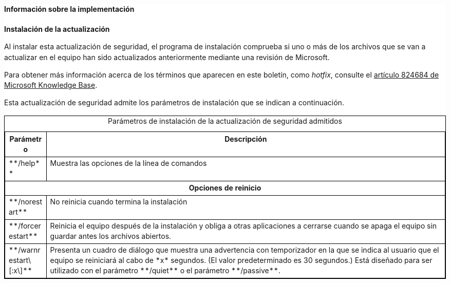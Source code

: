 #### Información sobre la implementación
  
**Instalación de la actualización**
  
Al instalar esta actualización de seguridad, el programa de instalación comprueba si uno o más de los archivos que se van a actualizar en el equipo han sido actualizados anteriormente mediante una revisión de Microsoft.
  
Para obtener más información acerca de los términos que aparecen en este boletín, como *hotfix*, consulte el [artículo 824684 de Microsoft Knowledge Base](http://support.microsoft.com/kb/824684).
  
Esta actualización de seguridad admite los parámetros de instalación que se indican a continuación.
  
<p></p>
<p> </p>
<table class="dataTable" style="border:1px solid black;">
<caption>
Parámetros de instalación de la actualización de seguridad admitidos  
</caption>
<tr class="thead">
<th style="border:1px solid black;"  >
Parámetro  
</th>
<th style="border:1px solid black;"  >
Descripción  
</th>
</tr>
<tr>
<td style="border:1px solid black;">
**/help**
</td>
<td style="border:1px solid black;">
Muestra las opciones de la línea de comandos
</td>
</tr>
<tr>
<th style="border:1px solid black;" colspan="2">
Opciones de reinicio
</th>
</tr>
<tr class="alternateRow">
<td style="border:1px solid black;">
**/norestart**
</td>
<td style="border:1px solid black;">
No reinicia cuando termina la instalación
</td>
</tr>
<tr>
<td style="border:1px solid black;">
**/forcerestart**
</td>
<td style="border:1px solid black;">
Reinicia el equipo después de la instalación y obliga a otras aplicaciones a cerrarse cuando se apaga el equipo sin guardar antes los archivos abiertos.
</td>
</tr>
<tr class="alternateRow">
<td style="border:1px solid black;">
**/warnrestart\[:x\]**
</td>
<td style="border:1px solid black;">
Presenta un cuadro de diálogo que muestra una advertencia con temporizador en la que se indica al usuario que el equipo se reiniciará al cabo de *x* segundos. (El valor predeterminado es 30 segundos.) Está diseñado para ser utilizado con el parámetro **/quiet** o el parámetro **/passive**.